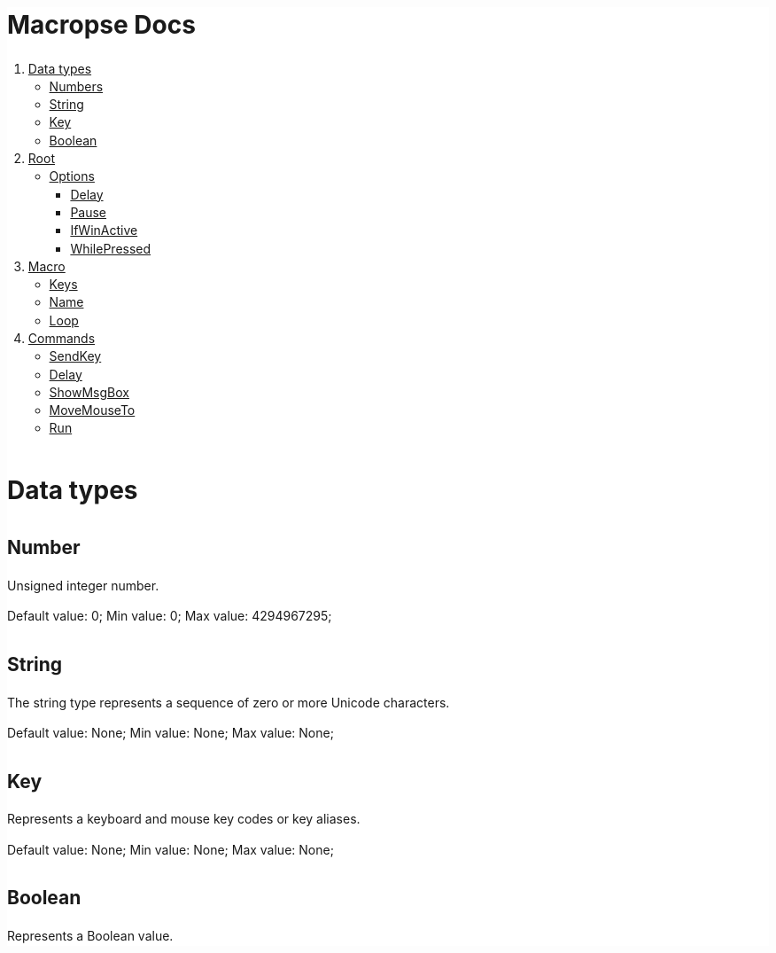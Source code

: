 #  Macropse Docs

1. [Data types](#data-types)
    * [Numbers](#number)
    * [String](#string)
    * [Key](#key)
    * [Boolean](#boolean)
1. [Root](#root)
    * [Options](#options)
        * [Delay](#delay)
        * [Pause](#pause)
        * [IfWinActive](#ifwinactive)
        * [WhilePressed](#whilepressed)
1. [Macro](#macro)
    * [Keys](#keys)
    * [Name](#name)
    * [Loop](#loop)
3. [Commands](#commands)
    * [SendKey](#sendkey)
    * [Delay](#delay-1)
    * [ShowMsgBox](#showmsgbox)
    * [MoveMouseTo](#movemouseto)
    * [Run](#run)

# Data types

## Number
Unsigned integer number.

Default value: 0;
Min value: 0;
Max value: 4294967295;

## String
The string type represents a sequence of zero or more Unicode characters.

Default value: None;
Min value: None;
Max value: None;

## Key
Represents a keyboard and mouse key codes or key aliases.

Default value: None;
Min value: None;
Max value: None;


## Boolean
Represents a Boolean value.
